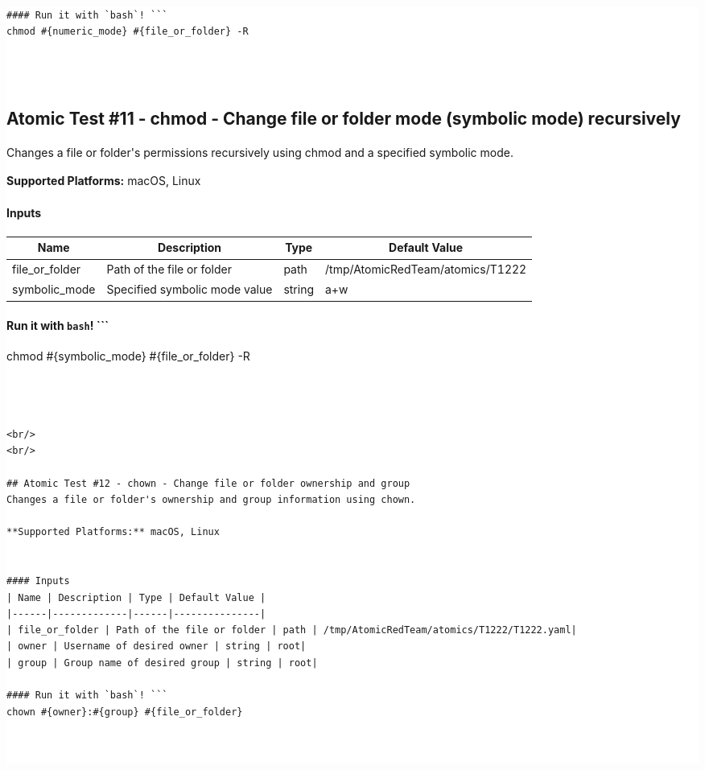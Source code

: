 ```
#### Run it with `bash`! ```
chmod #{numeric_mode} #{file_or_folder} -R
```



<br/>
<br/>

## Atomic Test #11 - chmod - Change file or folder mode (symbolic mode) recursively
Changes a file or folder's permissions recursively using chmod and a specified symbolic mode.

**Supported Platforms:** macOS, Linux


#### Inputs
| Name | Description | Type | Default Value | 
|------|-------------|------|---------------|
| file_or_folder | Path of the file or folder | path | /tmp/AtomicRedTeam/atomics/T1222|
| symbolic_mode | Specified symbolic mode value | string | a+w|

#### Run it with `bash`! ```
chmod #{symbolic_mode} #{file_or_folder} -R
```



<br/>
<br/>

## Atomic Test #12 - chown - Change file or folder ownership and group
Changes a file or folder's ownership and group information using chown.

**Supported Platforms:** macOS, Linux


#### Inputs
| Name | Description | Type | Default Value | 
|------|-------------|------|---------------|
| file_or_folder | Path of the file or folder | path | /tmp/AtomicRedTeam/atomics/T1222/T1222.yaml|
| owner | Username of desired owner | string | root|
| group | Group name of desired group | string | root|

#### Run it with `bash`! ```
chown #{owner}:#{group} #{file_or_folder}
```



<br/>
<br/>
